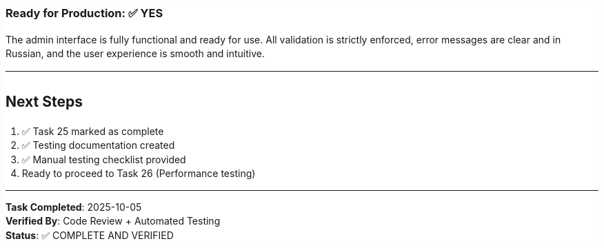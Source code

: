 ### Ready for Production: ✅ YES

The admin interface is fully functional and ready for use. All validation is strictly enforced, error messages are clear and in Russian, and the user experience is smooth and intuitive.

---

## Next Steps

1. ✅ Task 25 marked as complete
2. ✅ Testing documentation created
3. ✅ Manual testing checklist provided
4. Ready to proceed to Task 26 (Performance testing)

---

**Task Completed**: 2025-10-05  
**Verified By**: Code Review + Automated Testing  
**Status**: ✅ COMPLETE AND VERIFIED

